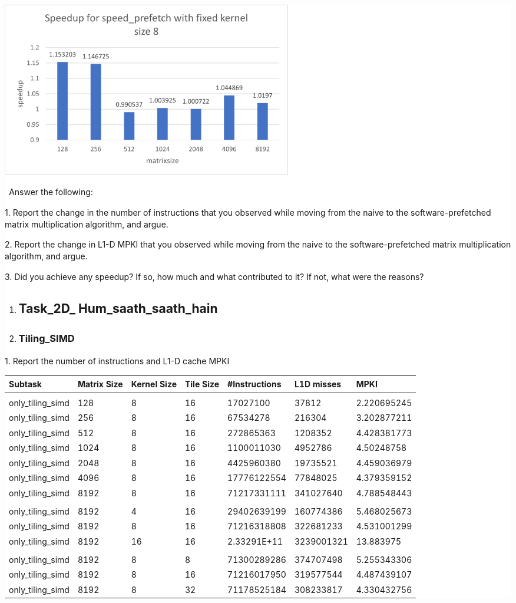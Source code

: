 ![](Aspose.Words.a8c86d59-eda8-47f6-a4a6-c9ba04dc1ccc.027.png)

` `Answer the following: 

1\. Report the change in the number of instructions that you observed while moving from the naive to the software-prefetched matrix multiplication algorithm, and argue. 

2\. Report the change in L1-D MPKI that you observed while moving from the naive to the software-prefetched matrix multiplication algorithm, and argue. 

3\. Did you achieve any speedup? If so, how much and what contributed to it? If not, what were the reasons?

1. ## <a name="_toc176261406"></a>**Task\_2D\_** **Hum\_saath\_saath\_hain**

1. ### <a name="_toc176261407"></a>**Tiling\_SIMD**

1\. Report the number of instructions and L1-D cache MPKI

|Subtask|Matrix Size|Kernel Size|Tile Size|#Instructions|L1D misses|MPKI|
| :- | :- | :- | :- | :- | :- | :- |
||||||||
|only\_tiling\_simd|128|8|16|17027100|37812|2\.220695245|
|only\_tiling\_simd|256|8|16|67534278|216304|3\.202877211|
|only\_tiling\_simd|512|8|16|272865363|1208352|4\.428381773|
|only\_tiling\_simd|1024|8|16|1100011030|4952786|4\.50248758|
|only\_tiling\_simd|2048|8|16|4425960380|19735521|4\.459036979|
|only\_tiling\_simd|4096|8|16|17776122554|77848025|4\.379359152|
|only\_tiling\_simd|8192|8|16|71217331111|341027640|4\.788548443|
||||||||
|only\_tiling\_simd|8192|4|16|29402639199|160774386|5\.468025673|
|only\_tiling\_simd|8192|8|16|71216318808|322681233|4\.531001299|
|only\_tiling\_simd|8192|16|16|2\.33291E+11|3239001321|13\.883975|
||||||||
|only\_tiling\_simd|8192|8|8|71300289286|374707498|5\.255343306|
|only\_tiling\_simd|8192|8|16|71216017950|319577544|4\.487439107|
|only\_tiling\_simd|8192|8|32|71178525184|308233817|4\.330432756|
